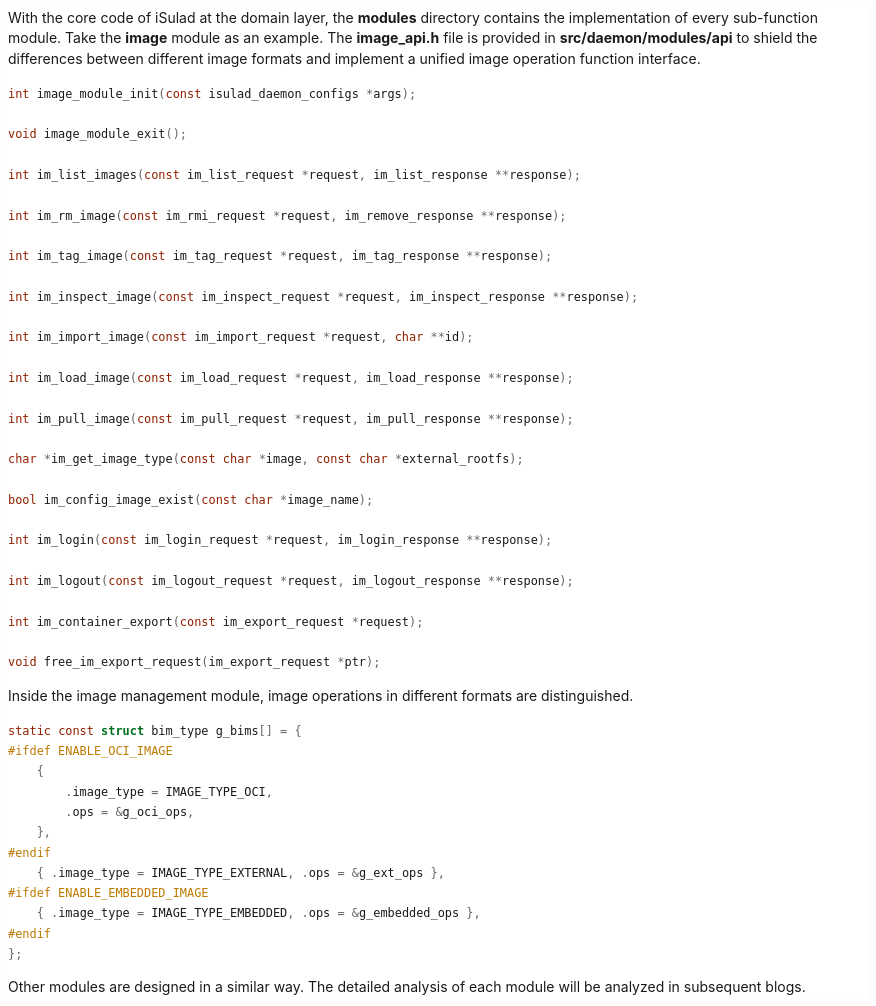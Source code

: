 With the core code of iSulad at the domain layer, the **modules** directory contains the implementation of every sub-function module. Take the **image** module as an example. The **image_api.h** file is provided in **src/daemon/modules/api** to shield the differences between different image formats and implement a unified image operation function interface.

```c
int image_module_init(const isulad_daemon_configs *args);

void image_module_exit();

int im_list_images(const im_list_request *request, im_list_response **response);

int im_rm_image(const im_rmi_request *request, im_remove_response **response);

int im_tag_image(const im_tag_request *request, im_tag_response **response);

int im_inspect_image(const im_inspect_request *request, im_inspect_response **response);

int im_import_image(const im_import_request *request, char **id);

int im_load_image(const im_load_request *request, im_load_response **response);

int im_pull_image(const im_pull_request *request, im_pull_response **response);

char *im_get_image_type(const char *image, const char *external_rootfs);

bool im_config_image_exist(const char *image_name);

int im_login(const im_login_request *request, im_login_response **response);

int im_logout(const im_logout_request *request, im_logout_response **response);

int im_container_export(const im_export_request *request);

void free_im_export_request(im_export_request *ptr);

```

Inside the image management module, image operations in different formats are distinguished.

```c
static const struct bim_type g_bims[] = {
#ifdef ENABLE_OCI_IMAGE
    {
        .image_type = IMAGE_TYPE_OCI,
        .ops = &g_oci_ops,
    },
#endif
    { .image_type = IMAGE_TYPE_EXTERNAL, .ops = &g_ext_ops },
#ifdef ENABLE_EMBEDDED_IMAGE
    { .image_type = IMAGE_TYPE_EMBEDDED, .ops = &g_embedded_ops },
#endif
};
```

Other modules are designed in a similar way. The detailed analysis of each module will be analyzed in subsequent blogs.
